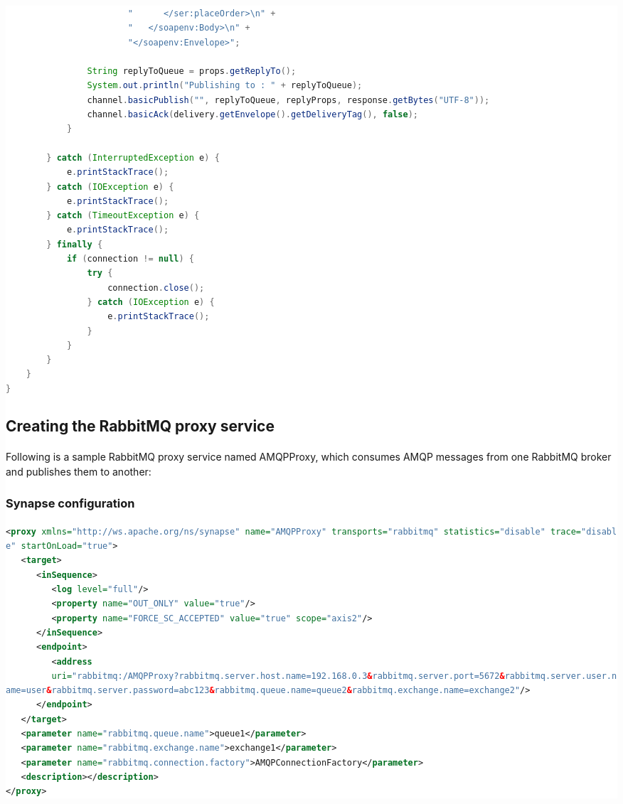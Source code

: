 ```java
                        "      </ser:placeOrder>\n" +
                        "   </soapenv:Body>\n" +
                        "</soapenv:Envelope>";

                String replyToQueue = props.getReplyTo();
                System.out.println("Publishing to : " + replyToQueue);
                channel.basicPublish("", replyToQueue, replyProps, response.getBytes("UTF-8"));
                channel.basicAck(delivery.getEnvelope().getDeliveryTag(), false);
            }

        } catch (InterruptedException e) {
            e.printStackTrace();
        } catch (IOException e) {
            e.printStackTrace();
        } catch (TimeoutException e) {
            e.printStackTrace();
        } finally {
            if (connection != null) {
                try {
                    connection.close();
                } catch (IOException e) {
                    e.printStackTrace();
                }
            }
        }
    }
}
```

## Creating the RabbitMQ proxy service

Following is a sample RabbitMQ proxy service named AMQPProxy, which
consumes AMQP messages from one RabbitMQ broker and publishes them to
another:

### Synapse configuration

```xml
<proxy xmlns="http://ws.apache.org/ns/synapse" name="AMQPProxy" transports="rabbitmq" statistics="disable" trace="disable" startOnLoad="true">
   <target>
      <inSequence>
         <log level="full"/>
         <property name="OUT_ONLY" value="true"/>
         <property name="FORCE_SC_ACCEPTED" value="true" scope="axis2"/>
      </inSequence>
      <endpoint>
         <address
         uri="rabbitmq:/AMQPProxy?rabbitmq.server.host.name=192.168.0.3&rabbitmq.server.port=5672&rabbitmq.server.user.name=user&rabbitmq.server.password=abc123&rabbitmq.queue.name=queue2&rabbitmq.exchange.name=exchange2"/>
      </endpoint>
   </target>
   <parameter name="rabbitmq.queue.name">queue1</parameter>
   <parameter name="rabbitmq.exchange.name">exchange1</parameter>
   <parameter name="rabbitmq.connection.factory">AMQPConnectionFactory</parameter>
   <description></description>
</proxy>
```
